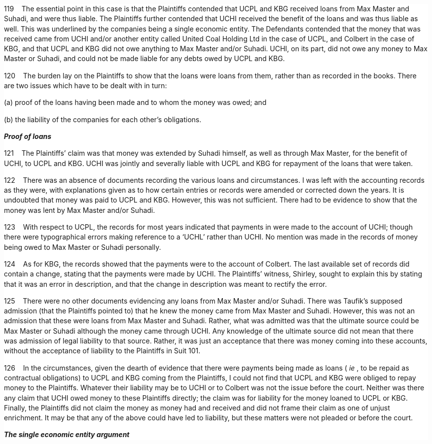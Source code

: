 119    The essential point in this case is that the Plaintiffs contended that UCPL and KBG received loans from Max Master and Suhadi, and were thus liable. The Plaintiffs further contended that UCHI received the benefit of the loans and was thus liable as well. This was underlined by the companies being a single economic entity. The Defendants contended that the money that was received came from UCHI and/or another entity called United Coal Holding Ltd in the case of UCPL, and Colbert in the case of KBG, and that UCPL and KBG did not owe anything to Max Master and/or Suhadi. UCHI, on its part, did not owe any money to Max Master or Suhadi, and could not be made liable for any debts owed by UCPL and KBG. 

120    The burden lay on the Plaintiffs to show that the loans were loans from them, rather than as recorded in the books. There are two issues which have to be dealt with in turn: 

 (a) proof of the loans having been made and to whom the money was owed; and 

 (b) the liability of the companies for each other’s obligations. 

**_Proof of loans_** 

121    The Plaintiffs’ claim was that money was extended by Suhadi himself, as well as through Max Master, for the benefit of UCHI, to UCPL and KBG. UCHI was jointly and severally liable with UCPL and KBG for repayment of the loans that were taken. 

122    There was an absence of documents recording the various loans and circumstances. I was left with the accounting records as they were, with explanations given as to how certain entries or records were amended or corrected down the years. It is undoubted that money was paid to UCPL and KBG. However, this was not sufficient. There had to be evidence to show that the money was lent by Max Master and/or Suhadi. 

123    With respect to UCPL, the records for most years indicated that payments in were made to the account of UCHI; though there were typographical errors making reference to a ‘UCHL’ rather than UCHI. No mention was made in the records of money being owed to Max Master or Suhadi personally. 

124    As for KBG, the records showed that the payments were to the account of Colbert. The last available set of records did contain a change, stating that the payments were made by UCHI. The Plaintiffs’ witness, Shirley, sought to explain this by stating that it was an error in description, and that the change in description was meant to rectify the error. 

125    There were no other documents evidencing any loans from Max Master and/or Suhadi. There was Taufik’s supposed admission (that the Plaintiffs pointed to) that he knew the money came from Max Master and Suhadi. However, this was not an admission that these were loans from Max Master and Suhadi. Rather, what was admitted was that the ultimate source could be Max Master or Suhadi although the money came through UCHI. Any knowledge of the ultimate source did not mean that there was admission of legal liability to that source. Rather, it was just an acceptance that there was money coming into these accounts, without the acceptance of liability to the Plaintiffs in Suit 101. 


126    In the circumstances, given the dearth of evidence that there were payments being made as loans ( _ie_ , to be repaid as contractual obligations) to UCPL and KBG coming from the Plaintiffs, I could not find that UCPL and KBG were obliged to repay money to the Plaintiffs. Whatever their liability may be to UCHI or to Colbert was not the issue before the court. Neither was there any claim that UCHI owed money to these Plaintiffs directly; the claim was for liability for the money loaned to UCPL or KBG. Finally, the Plaintiffs did not claim the money as money had and received and did not frame their claim as one of unjust enrichment. It may be that any of the above could have led to liability, but these matters were not pleaded or before the court. 

**_The single economic entity argument_** 
